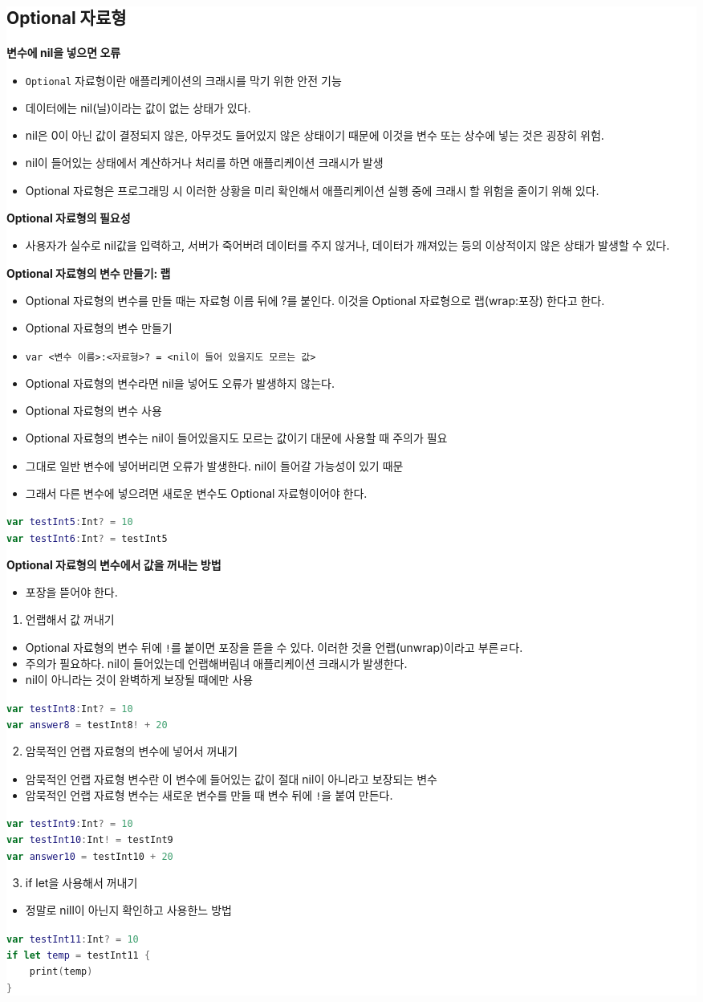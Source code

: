 ## Optional 자료형  

**변수에 nil을 넣으면 오류**  

- `Optional` 자료형이란 애플리케이션의 크래시를 막기 위한 안전 기능  
- 데이터에는 nil(닐)이라는 값이 없는 상태가 있다.   
 - nil은 0이 아닌 값이 결정되지 않은, 아무것도 들어있지 않은 상태이기 때문에 이것을 변수 또는 상수에 넣는 것은 굉장히 위험.  
 - nil이 들어있는 상태에서 계산하거나 처리를 하면 애플리케이션 크래시가 발생  

- Optional 자료형은 프로그래밍 시 이러한 상황을 미리 확인해서 애플리케이션 실행 중에 크래시 할 위험을 줄이기 위해 있다.  

**Optional 자료형의 필요성**  
- 사용자가 실수로 nil값을 입력하고, 서버가 죽어버려 데이터를 주지 않거나, 데이터가 깨져있는 등의 이상적이지 않은 상태가 발생할 수 있다.  

**Optional 자료형의 변수 만들기: 랩**  
- Optional 자료형의 변수를 만들 때는 자료형 이름 뒤에 ?를 붙인다. 이것을 Optional 자료형으로 랩(wrap:포장) 한다고 한다.  

- Optional 자료형의 변수 만들기  
 - `var <변수 이름>:<자료형>? = <nil이 들어 있을지도 모르는 값>`  
 - Optional 자료형의 변수라면 nil을 넣어도 오류가 발생하지 않는다.  

- Optional 자료형의 변수 사용  
 - Optional 자료형의 변수는 nil이 들어있을지도 모르는 값이기 대문에 사용할 때 주의가 필요  
 - 그대로 일반 변수에 넣어버리면 오류가 발생한다. nil이 들어갈 가능성이 있기 때문  
 - 그래서 다른 변수에 넣으려면 새로운 변수도 Optional 자료형이어야 한다.  
 ```swift
 var testInt5:Int? = 10
 var testInt6:Int? = testInt5
 ```

**Optional 자료형의 변수에서 값을 꺼내는 방법**  
- 포장을 뜯어야 한다.  

1. 언랩해서 값 꺼내기  
 - Optional 자료형의 변수 뒤에 `!`를 붙이면 포장을 뜯을 수 있다. 이러한 것을 언랩(unwrap)이라고 부른ㄹ다.  
 - 주의가 필요하다. nil이 들어있는데 언랩해버림녀 애플리케이션 크래시가 발생한다.    
 - nil이 아니라는 것이 완벽하게 보장될 때에만 사용  
```swift
var testInt8:Int? = 10
var answer8 = testInt8! + 20
```

2. 암묵적인 언랩 자료형의 변수에 넣어서 꺼내기  

- 암묵적인 언랩 자료형 변수란 이 변수에 들어있는 값이 절대 nil이 아니라고 보장되는 변수  
- 암묵적인 언랩 자료형 변수는 새로운 변수를 만들 때 변수 뒤에 `!`을 붙여 만든다.  
```swift
var testInt9:Int? = 10
var testInt10:Int! = testInt9
var answer10 = testInt10 + 20
```

3. if let을 사용해서 꺼내기  
- 정말로 nill이 아닌지 확인하고 사용한느 방법  
```swift
var testInt11:Int? = 10
if let temp = testInt11 {
    print(temp)
}
```  
